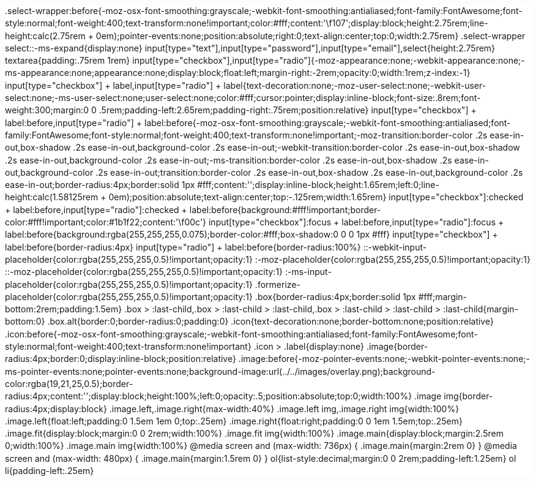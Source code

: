 .select-wrapper:before{-moz-osx-font-smoothing:grayscale;-webkit-font-smoothing:antialiased;font-family:FontAwesome;font-style:normal;font-weight:400;text-transform:none!important;color:#fff;content:'\f107';display:block;height:2.75rem;line-height:calc(2.75rem + 0em);pointer-events:none;position:absolute;right:0;text-align:center;top:0;width:2.75rem}
.select-wrapper select::-ms-expand{display:none}
input[type="text"],input[type="password"],input[type="email"],select{height:2.75rem}
textarea{padding:.75rem 1rem}
input[type="checkbox"],input[type="radio"]{-moz-appearance:none;-webkit-appearance:none;-ms-appearance:none;appearance:none;display:block;float:left;margin-right:-2rem;opacity:0;width:1rem;z-index:-1}
input[type="checkbox"] + label,input[type="radio"] + label{text-decoration:none;-moz-user-select:none;-webkit-user-select:none;-ms-user-select:none;user-select:none;color:#fff;cursor:pointer;display:inline-block;font-size:.8rem;font-weight:300;margin:0 0 .5rem;padding-left:2.65rem;padding-right:.75rem;position:relative}
input[type="checkbox"] + label:before,input[type="radio"] + label:before{-moz-osx-font-smoothing:grayscale;-webkit-font-smoothing:antialiased;font-family:FontAwesome;font-style:normal;font-weight:400;text-transform:none!important;-moz-transition:border-color .2s ease-in-out,box-shadow .2s ease-in-out,background-color .2s ease-in-out;-webkit-transition:border-color .2s ease-in-out,box-shadow .2s ease-in-out,background-color .2s ease-in-out;-ms-transition:border-color .2s ease-in-out,box-shadow .2s ease-in-out,background-color .2s ease-in-out;transition:border-color .2s ease-in-out,box-shadow .2s ease-in-out,background-color .2s ease-in-out;border-radius:4px;border:solid 1px #fff;content:'';display:inline-block;height:1.65rem;left:0;line-height:calc(1.58125rem + 0em);position:absolute;text-align:center;top:-.125rem;width:1.65rem}
input[type="checkbox"]:checked + label:before,input[type="radio"]:checked + label:before{background:#fff!important;border-color:#fff!important;color:#1b1f22;content:'\f00c'}
input[type="checkbox"]:focus + label:before,input[type="radio"]:focus + label:before{background:rgba(255,255,255,0.075);border-color:#fff;box-shadow:0 0 0 1px #fff}
input[type="checkbox"] + label:before{border-radius:4px}
input[type="radio"] + label:before{border-radius:100%}
::-webkit-input-placeholder{color:rgba(255,255,255,0.5)!important;opacity:1}
:-moz-placeholder{color:rgba(255,255,255,0.5)!important;opacity:1}
::-moz-placeholder{color:rgba(255,255,255,0.5)!important;opacity:1}
:-ms-input-placeholder{color:rgba(255,255,255,0.5)!important;opacity:1}
.formerize-placeholder{color:rgba(255,255,255,0.5)!important;opacity:1}
.box{border-radius:4px;border:solid 1px #fff;margin-bottom:2rem;padding:1.5em}
.box > :last-child,.box > :last-child > :last-child,.box > :last-child > :last-child > :last-child{margin-bottom:0}
.box.alt{border:0;border-radius:0;padding:0}
.icon{text-decoration:none;border-bottom:none;position:relative}
.icon:before{-moz-osx-font-smoothing:grayscale;-webkit-font-smoothing:antialiased;font-family:FontAwesome;font-style:normal;font-weight:400;text-transform:none!important}
.icon > .label{display:none}
.image{border-radius:4px;border:0;display:inline-block;position:relative}
.image:before{-moz-pointer-events:none;-webkit-pointer-events:none;-ms-pointer-events:none;pointer-events:none;background-image:url(../../images/overlay.png);background-color:rgba(19,21,25,0.5);border-radius:4px;content:'';display:block;height:100%;left:0;opacity:.5;position:absolute;top:0;width:100%}
.image img{border-radius:4px;display:block}
.image.left,.image.right{max-width:40%}
.image.left img,.image.right img{width:100%}
.image.left{float:left;padding:0 1.5em 1em 0;top:.25em}
.image.right{float:right;padding:0 0 1em 1.5em;top:.25em}
.image.fit{display:block;margin:0 0 2rem;width:100%}
.image.fit img{width:100%}
.image.main{display:block;margin:2.5rem 0;width:100%}
.image.main img{width:100%}
@media screen and (max-width: 736px) {
.image.main{margin:2rem 0}
}
@media screen and (max-width: 480px) {
.image.main{margin:1.5rem 0}
}
ol{list-style:decimal;margin:0 0 2rem;padding-left:1.25em}
ol li{padding-left:.25em}